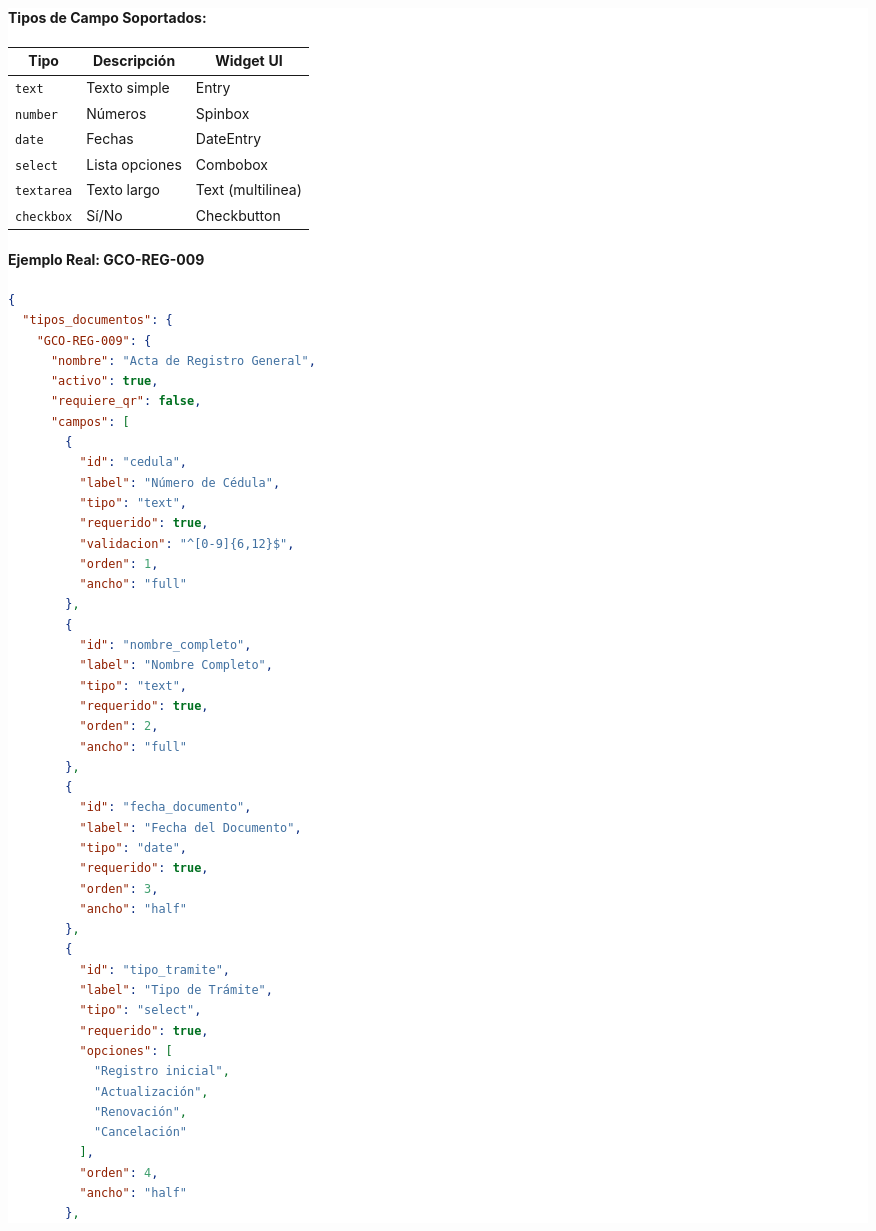 #### Tipos de Campo Soportados:

| Tipo | Descripción | Widget UI |
|------|-------------|-----------|
| `text` | Texto simple | Entry |
| `number` | Números | Spinbox |
| `date` | Fechas | DateEntry |
| `select` | Lista opciones | Combobox |
| `textarea` | Texto largo | Text (multilinea) |
| `checkbox` | Sí/No | Checkbutton |

#### Ejemplo Real: GCO-REG-009

```json
{
  "tipos_documentos": {
    "GCO-REG-009": {
      "nombre": "Acta de Registro General",
      "activo": true,
      "requiere_qr": false,
      "campos": [
        {
          "id": "cedula",
          "label": "Número de Cédula",
          "tipo": "text",
          "requerido": true,
          "validacion": "^[0-9]{6,12}$",
          "orden": 1,
          "ancho": "full"
        },
        {
          "id": "nombre_completo",
          "label": "Nombre Completo",
          "tipo": "text",
          "requerido": true,
          "orden": 2,
          "ancho": "full"
        },
        {
          "id": "fecha_documento",
          "label": "Fecha del Documento",
          "tipo": "date",
          "requerido": true,
          "orden": 3,
          "ancho": "half"
        },
        {
          "id": "tipo_tramite",
          "label": "Tipo de Trámite",
          "tipo": "select",
          "requerido": true,
          "opciones": [
            "Registro inicial",
            "Actualización",
            "Renovación",
            "Cancelación"
          ],
          "orden": 4,
          "ancho": "half"
        },
```